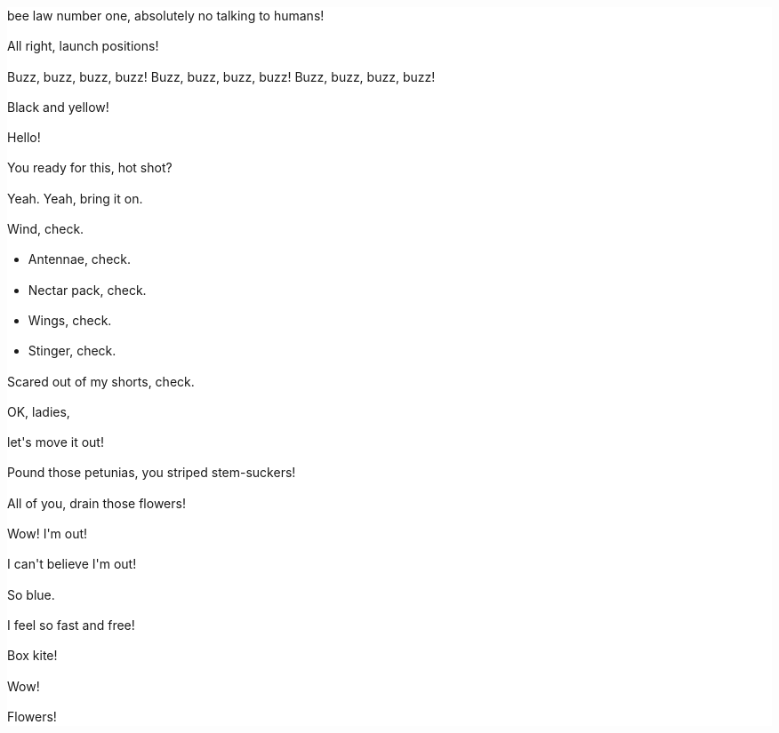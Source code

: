   
bee law number one,
absolutely no talking to humans!

  
All right, launch positions!

  
Buzz, buzz, buzz, buzz! Buzz, buzz,
buzz, buzz! Buzz, buzz, buzz, buzz!

  
Black and yellow!

  
Hello!

  
You ready for this, hot shot?

  
Yeah. Yeah, bring it on.

  
Wind, check.

  
- Antennae, check.
- Nectar pack, check.

  
- Wings, check.
- Stinger, check.

  
Scared out of my shorts, check.

  
OK, ladies,

  
let's move it out!

  
Pound those petunias,
you striped stem-suckers!

  
All of you, drain those flowers!

  
Wow! I'm out!

  
I can't believe I'm out!

  
So blue.

  
I feel so fast and free!

  
Box kite!

  
Wow!

  
Flowers!
